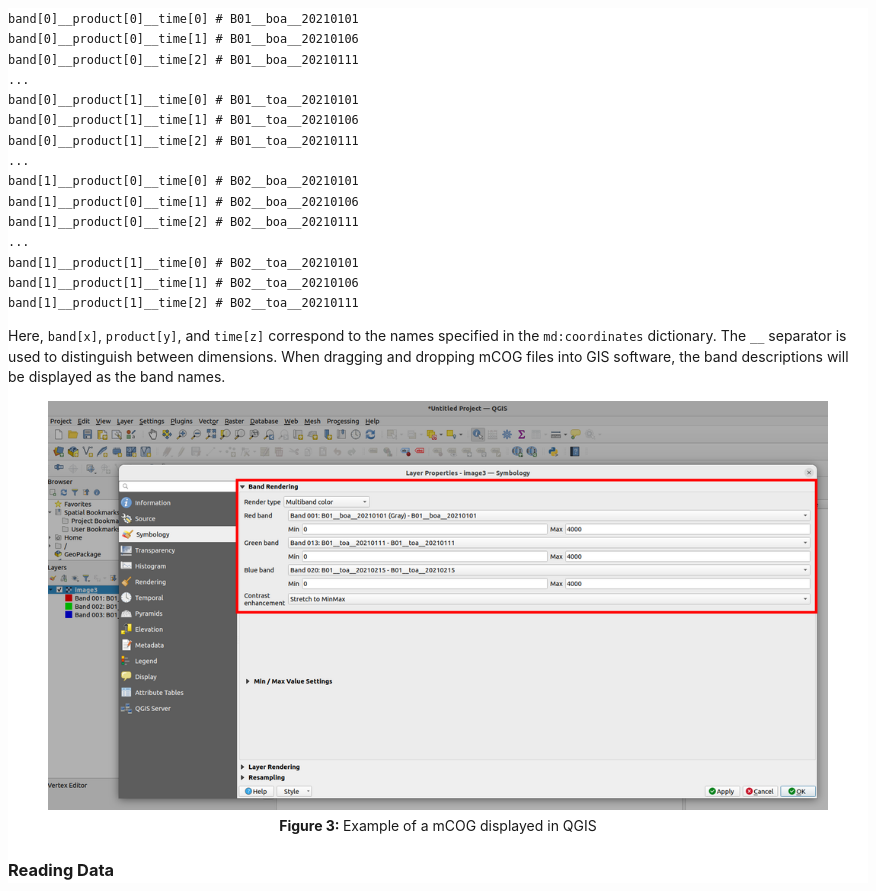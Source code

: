 ```
band[0]__product[0]__time[0] # B01__boa__20210101
band[0]__product[0]__time[1] # B01__boa__20210106
band[0]__product[0]__time[2] # B01__boa__20210111
...
band[0]__product[1]__time[0] # B01__toa__20210101
band[0]__product[1]__time[1] # B01__toa__20210106
band[0]__product[1]__time[2] # B01__toa__20210111
...
band[1]__product[0]__time[0] # B02__boa__20210101
band[1]__product[0]__time[1] # B02__boa__20210106
band[1]__product[0]__time[2] # B02__boa__20210111
...
band[1]__product[1]__time[0] # B02__toa__20210101
band[1]__product[1]__time[1] # B02__toa__20210106
band[1]__product[1]__time[2] # B02__toa__20210111
```

Here, `band[x]`, `product[y]`, and `time[z]` correspond to the names specified in the `md:coordinates` dictionary. The `__` separator is used to distinguish between dimensions. When dragging and dropping mCOG files into GIS software, the band descriptions will be displayed as the band names.

<figure>
  <img src="../../public/qgis.png" alt="GeoTIFF file structure" style="width: 100%">
  <figcaption style="text-align: center"><b>Figure 3: </b>Example of a mCOG displayed in QGIS</figcaption>
</figure>

### Reading Data

